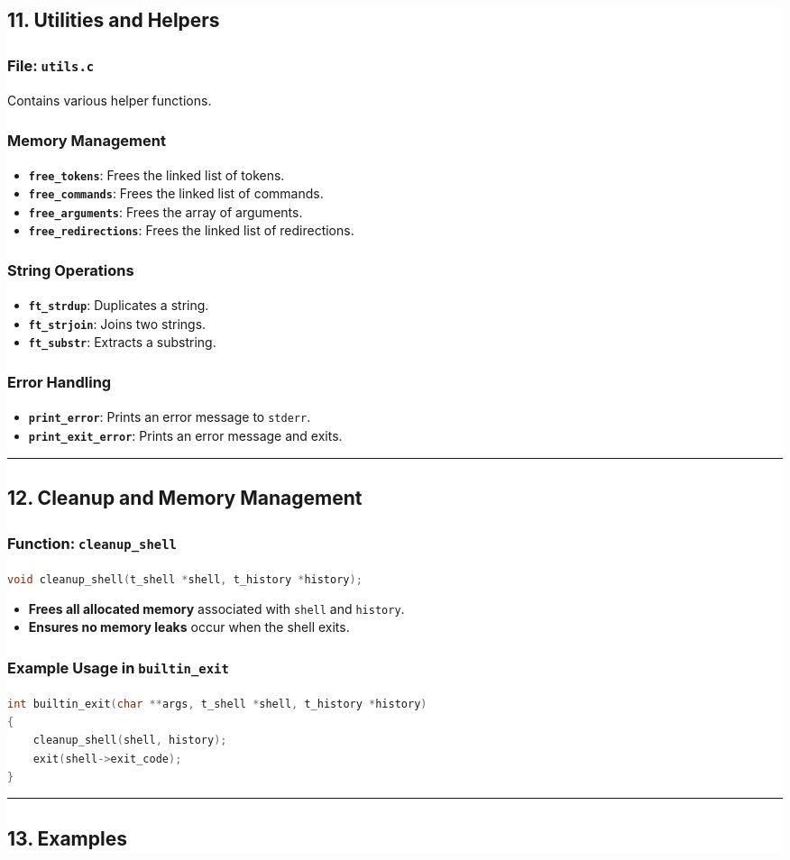 
## **11. Utilities and Helpers**

### **File:** `utils.c`

Contains various helper functions.

### **Memory Management**

- **`free_tokens`**: Frees the linked list of tokens.
- **`free_commands`**: Frees the linked list of commands.
- **`free_arguments`**: Frees the array of arguments.
- **`free_redirections`**: Frees the linked list of redirections.

### **String Operations**

- **`ft_strdup`**: Duplicates a string.
- **`ft_strjoin`**: Joins two strings.
- **`ft_substr`**: Extracts a substring.

### **Error Handling**

- **`print_error`**: Prints an error message to `stderr`.
- **`print_exit_error`**: Prints an error message and exits.

---

## **12. Cleanup and Memory Management**

### **Function:** `cleanup_shell`

```c
void cleanup_shell(t_shell *shell, t_history *history);

```

- **Frees all allocated memory** associated with `shell` and `history`.
- **Ensures no memory leaks** occur when the shell exits.

### **Example Usage in `builtin_exit`**

```c
int builtin_exit(char **args, t_shell *shell, t_history *history)
{
    cleanup_shell(shell, history);
    exit(shell->exit_code);
}

```

---

## **13. Examples**
